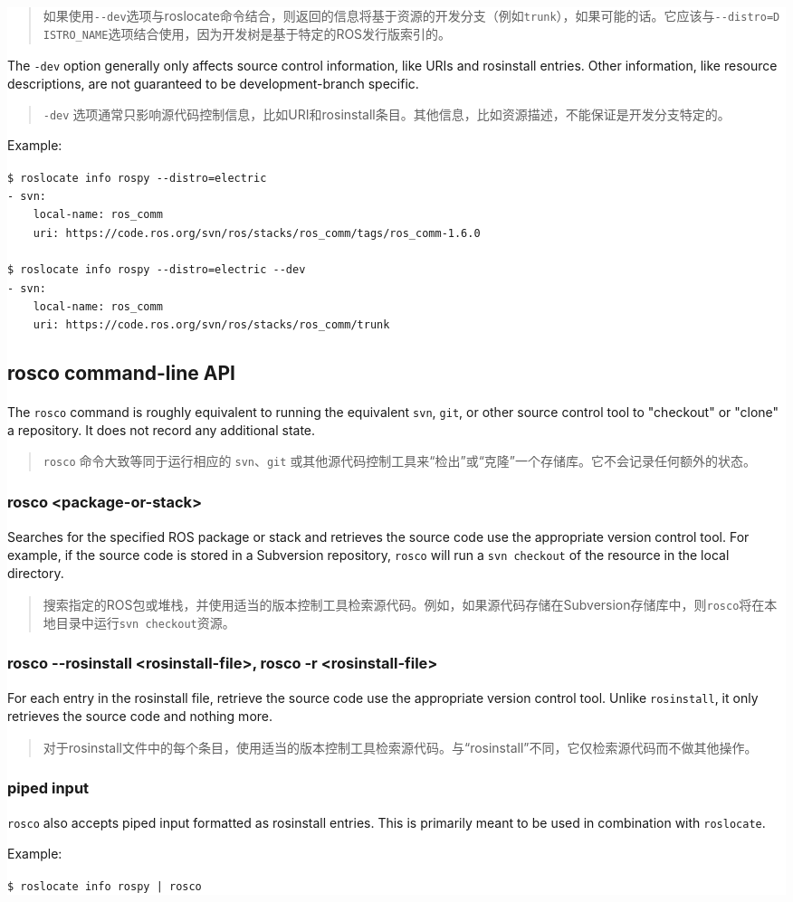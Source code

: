 > 如果使用`--dev`选项与roslocate命令结合，则返回的信息将基于资源的开发分支（例如`trunk`），如果可能的话。它应该与`--distro=DISTRO_NAME`选项结合使用，因为开发树是基于特定的ROS发行版索引的。


The `-dev` option generally only affects source control information, like URIs and rosinstall entries. Other information, like resource descriptions, are not guaranteed to be development-branch specific.

> `-dev` 选项通常只影响源代码控制信息，比如URI和rosinstall条目。其他信息，比如资源描述，不能保证是开发分支特定的。

Example:

```
$ roslocate info rospy --distro=electric
- svn:
    local-name: ros_comm
    uri: https://code.ros.org/svn/ros/stacks/ros_comm/tags/ros_comm-1.6.0

$ roslocate info rospy --distro=electric --dev
- svn:
    local-name: ros_comm
    uri: https://code.ros.org/svn/ros/stacks/ros_comm/trunk
```

## rosco command-line API


The `rosco` command is roughly equivalent to running the equivalent `svn`, `git`, or other source control tool to \"checkout\" or \"clone\" a repository. It does not record any additional state.

> `rosco` 命令大致等同于运行相应的 `svn`、`git` 或其他源代码控制工具来“检出”或“克隆”一个存储库。它不会记录任何额外的状态。

### rosco \<package-or-stack\>


Searches for the specified ROS package or stack and retrieves the source code use the appropriate version control tool. For example, if the source code is stored in a Subversion repository, `rosco` will run a `svn checkout` of the resource in the local directory.

> 搜索指定的ROS包或堆栈，并使用适当的版本控制工具检索源代码。例如，如果源代码存储在Subversion存储库中，则`rosco`将在本地目录中运行`svn checkout`资源。

### rosco \--rosinstall \<rosinstall-file\>, rosco -r \<rosinstall-file\>


For each entry in the rosinstall file, retrieve the source code use the appropriate version control tool. Unlike `rosinstall`, it only retrieves the source code and nothing more.

> 对于rosinstall文件中的每个条目，使用适当的版本控制工具检索源代码。与“rosinstall”不同，它仅检索源代码而不做其他操作。

### piped input

`rosco` also accepts piped input formatted as rosinstall entries. This is primarily meant to be used in combination with `roslocate`.

Example:

```
$ roslocate info rospy | rosco
```
